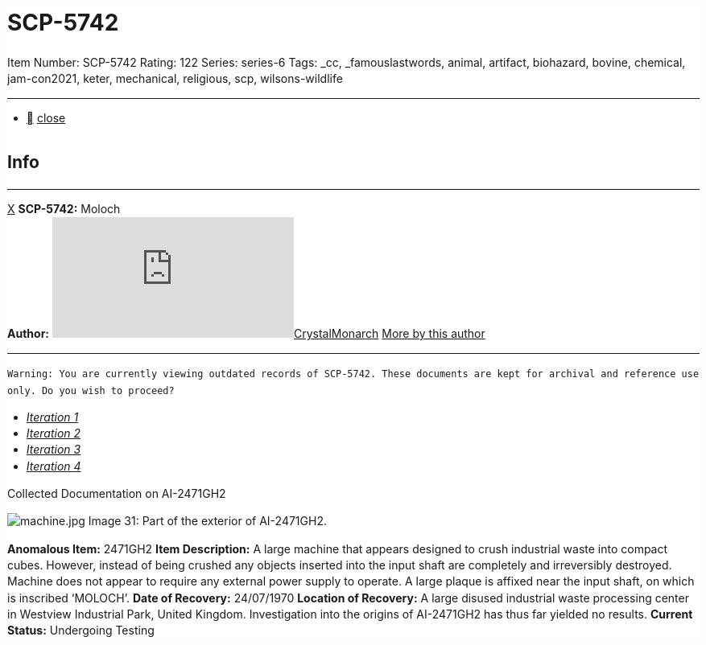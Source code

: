 # SCP-5742
Item Number: SCP-5742
Rating: 122
Series: series-6
Tags: _cc, _famouslastwords, animal, artifact, biohazard, bovine, chemical, jam-con2021, keter, mechanical, religious, scp, wilsons-wildlife

---

  * [](javascript:;)
[close](javascript:;)
## Info
* * *
[X](javascript:;)
**SCP-5742:** Moloch  
**Author:** [![CrystalMonarch](https://www.wikidot.com/avatar.php?userid=2951031&amp;size=small&amp;timestamp=1742964631)](http://www.wikidot.com/user:info/crystalmonarch)[CrystalMonarch](http://www.wikidot.com/user:info/crystalmonarch)
[More by this author](http://scp-wiki.wikidot.com/crystalmonarch-s-author-page)
* * *

  
  
  
  
  

  
`Warning: You are currently viewing outdated records of SCP-5742. These documents are kept for archival and reference use only. Do you wish to proceed?`  

  
  
  
  
  
  
  

  * [_Iteration 1_](javascript:;)
  * [_Iteration 2_](javascript:;)
  * [_Iteration 3_](javascript:;)
  * [_Iteration 4_](javascript:;)

  

  
Collected Documentation on AI-2471GH2  

  

![machine.jpg](https://scp-wiki.wdfiles.com/local--files/scp-5742/machine.jpg)
Image 31: Part of the exterior of AI-2471GH2.
  
  

**Anomalous Item:** 2471GH2
**Item Description:** A large machine that appears designed to crush industrial waste into compact cubes. However, instead of being crushed any objects inserted into the input shaft are completely and irreversibly destroyed. Machine does not appear to require any external power supply to operate. A large plaque is affixed near the input shaft, on which is inscribed ‘MOLOCH’.
**Date of Recovery:** 24/07/1970
**Location of Recovery:** A large disused industrial waste processing center in Westview Industrial Park, United Kingdom. Investigation into the origins of AI-2471GH2 has thus far yielded no results.
**Current Status:** Undergoing Testing
  